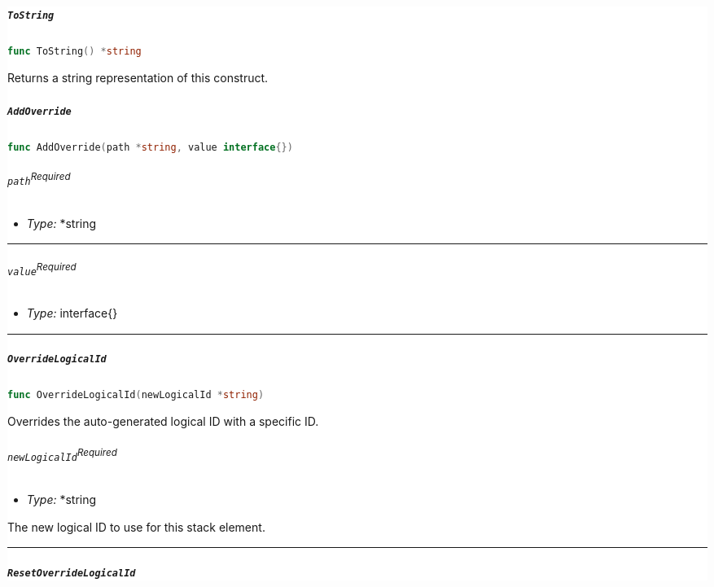 
##### `ToString` <a name="ToString" id="rhizo-co-terraform-provider-lacework.resourceGroupContainer.ResourceGroupContainer.toString"></a>

```go
func ToString() *string
```

Returns a string representation of this construct.

##### `AddOverride` <a name="AddOverride" id="rhizo-co-terraform-provider-lacework.resourceGroupContainer.ResourceGroupContainer.addOverride"></a>

```go
func AddOverride(path *string, value interface{})
```

###### `path`<sup>Required</sup> <a name="path" id="rhizo-co-terraform-provider-lacework.resourceGroupContainer.ResourceGroupContainer.addOverride.parameter.path"></a>

- *Type:* *string

---

###### `value`<sup>Required</sup> <a name="value" id="rhizo-co-terraform-provider-lacework.resourceGroupContainer.ResourceGroupContainer.addOverride.parameter.value"></a>

- *Type:* interface{}

---

##### `OverrideLogicalId` <a name="OverrideLogicalId" id="rhizo-co-terraform-provider-lacework.resourceGroupContainer.ResourceGroupContainer.overrideLogicalId"></a>

```go
func OverrideLogicalId(newLogicalId *string)
```

Overrides the auto-generated logical ID with a specific ID.

###### `newLogicalId`<sup>Required</sup> <a name="newLogicalId" id="rhizo-co-terraform-provider-lacework.resourceGroupContainer.ResourceGroupContainer.overrideLogicalId.parameter.newLogicalId"></a>

- *Type:* *string

The new logical ID to use for this stack element.

---

##### `ResetOverrideLogicalId` <a name="ResetOverrideLogicalId" id="rhizo-co-terraform-provider-lacework.resourceGroupContainer.ResourceGroupContainer.resetOverrideLogicalId"></a>
